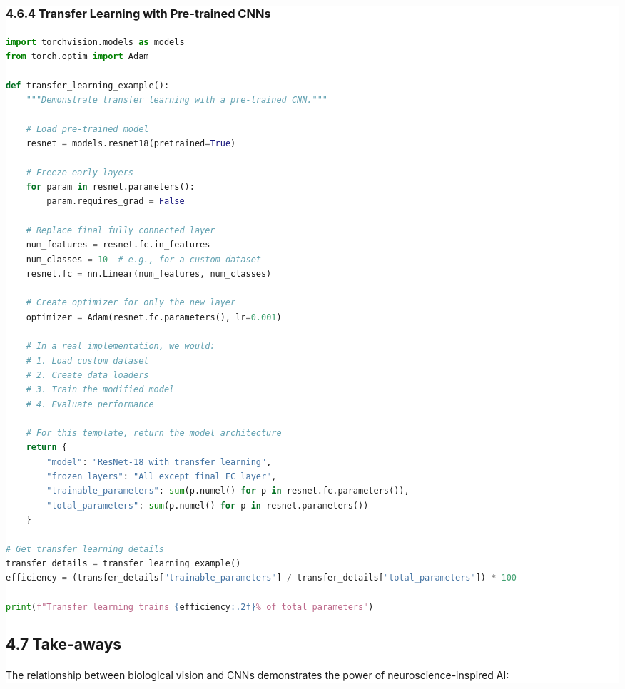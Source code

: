 ### 4.6.4 Transfer Learning with Pre-trained CNNs

```python
import torchvision.models as models
from torch.optim import Adam

def transfer_learning_example():
    """Demonstrate transfer learning with a pre-trained CNN."""
    
    # Load pre-trained model
    resnet = models.resnet18(pretrained=True)
    
    # Freeze early layers
    for param in resnet.parameters():
        param.requires_grad = False
    
    # Replace final fully connected layer
    num_features = resnet.fc.in_features
    num_classes = 10  # e.g., for a custom dataset
    resnet.fc = nn.Linear(num_features, num_classes)
    
    # Create optimizer for only the new layer
    optimizer = Adam(resnet.fc.parameters(), lr=0.001)
    
    # In a real implementation, we would:
    # 1. Load custom dataset
    # 2. Create data loaders
    # 3. Train the modified model
    # 4. Evaluate performance
    
    # For this template, return the model architecture
    return {
        "model": "ResNet-18 with transfer learning",
        "frozen_layers": "All except final FC layer",
        "trainable_parameters": sum(p.numel() for p in resnet.fc.parameters()),
        "total_parameters": sum(p.numel() for p in resnet.parameters())
    }

# Get transfer learning details
transfer_details = transfer_learning_example()
efficiency = (transfer_details["trainable_parameters"] / transfer_details["total_parameters"]) * 100

print(f"Transfer learning trains {efficiency:.2f}% of total parameters")
```

## 4.7 Take-aways

The relationship between biological vision and CNNs demonstrates the power of neuroscience-inspired AI:
